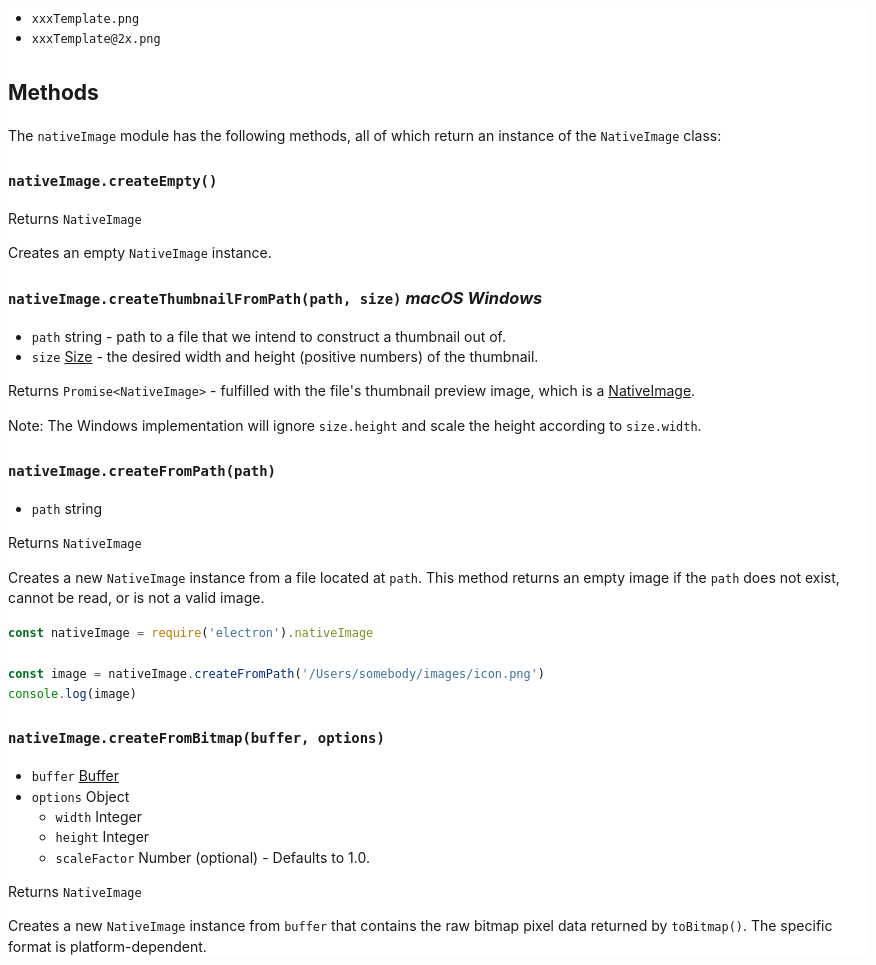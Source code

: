* `xxxTemplate.png`
* `xxxTemplate@2x.png`

## Methods

The `nativeImage` module has the following methods, all of which return
an instance of the `NativeImage` class:

### `nativeImage.createEmpty()`

Returns `NativeImage`

Creates an empty `NativeImage` instance.

### `nativeImage.createThumbnailFromPath(path, size)` _macOS_ _Windows_

* `path` string - path to a file that we intend to construct a thumbnail out of.
* `size` [Size](latest/api/structures/size.md) - the desired width and height (positive numbers) of the thumbnail.

Returns `Promise<NativeImage>` - fulfilled with the file's thumbnail preview image, which is a [NativeImage](latest/api/native-image.md).

Note: The Windows implementation will ignore `size.height` and scale the height according to `size.width`.

### `nativeImage.createFromPath(path)`

* `path` string

Returns `NativeImage`

Creates a new `NativeImage` instance from a file located at `path`. This method
returns an empty image if the `path` does not exist, cannot be read, or is not
a valid image.

```javascript
const nativeImage = require('electron').nativeImage

const image = nativeImage.createFromPath('/Users/somebody/images/icon.png')
console.log(image)
```

### `nativeImage.createFromBitmap(buffer, options)`

* `buffer` [Buffer][buffer]
* `options` Object
  * `width` Integer
  * `height` Integer
  * `scaleFactor` Number (optional) - Defaults to 1.0.

Returns `NativeImage`

Creates a new `NativeImage` instance from `buffer` that contains the raw bitmap
pixel data returned by `toBitmap()`. The specific format is platform-dependent.


[icons]: https://learn.microsoft.com/en-us/windows/win32/uxguide/vis-icons
[buffer]: https://nodejs.org/api/buffer.html#buffer_class_buffer